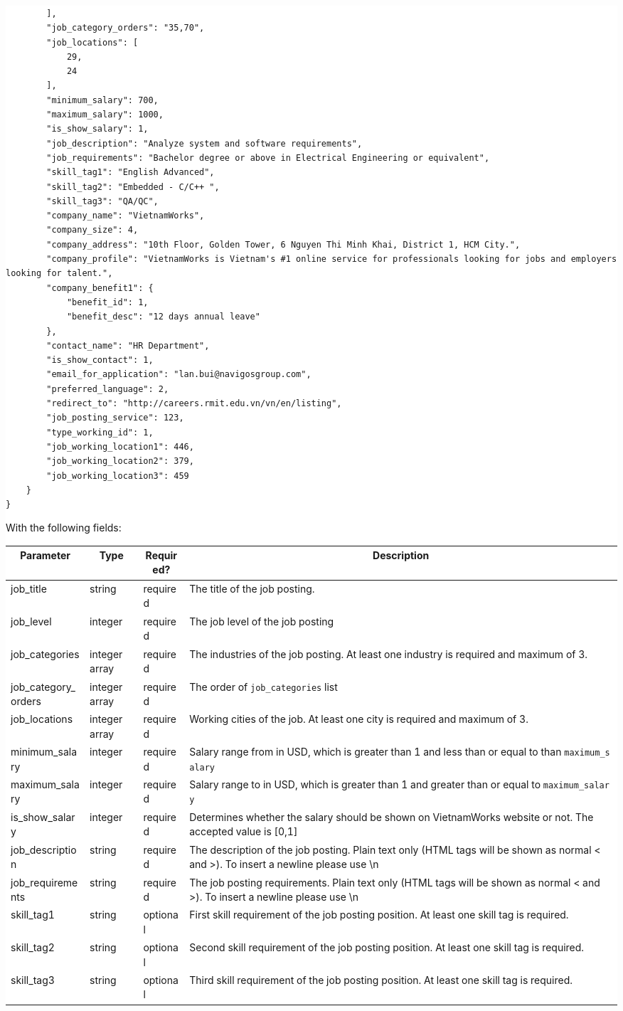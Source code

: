 ```
        ],
        "job_category_orders": "35,70",
        "job_locations": [
            29,
            24
        ],
        "minimum_salary": 700,
        "maximum_salary": 1000,
        "is_show_salary": 1,
        "job_description": "Analyze system and software requirements",
        "job_requirements": "Bachelor degree or above in Electrical Engineering or equivalent",
        "skill_tag1": "English Advanced",
        "skill_tag2": "Embedded - C/C++ ",
        "skill_tag3": "QA/QC",
        "company_name": "VietnamWorks",
        "company_size": 4,
        "company_address": "10th Floor, Golden Tower, 6 Nguyen Thi Minh Khai, District 1, HCM City.",
        "company_profile": "VietnamWorks is Vietnam's #1 online service for professionals looking for jobs and employers looking for talent.",
        "company_benefit1": {
            "benefit_id": 1,
            "benefit_desc": "12 days annual leave"
        },
        "contact_name": "HR Department",
        "is_show_contact": 1,
        "email_for_application": "lan.bui@navigosgroup.com",
        "preferred_language": 2,
        "redirect_to": "http://careers.rmit.edu.vn/vn/en/listing",
        "job_posting_service": 123,
        "type_working_id": 1,
        "job_working_location1": 446,
        "job_working_location2": 379,
        "job_working_location3": 459
    }
}
```

With the following fields:

| Parameter       | Type         | Required?  | Description                                     |
| -------------   |--------------|------------|-------------------------------------------------|
| job_title           | string       | required   | The title of the job posting.|
| job_level   | integer       | required   | The job level of the job posting |
| job_categories | integer array | required   | The industries of the job posting. At least one industry is required and maximum of 3.  |
| job_category_orders  | integer array | required  | The order of `job_categories` list |
| job_locations | integer array | required   | Working cities of the job. At least one city is required and maximum of 3.  |
| minimum_salary | integer | required | Salary range from in USD, which is greater than 1 and less than or equal to than `maximum_salary` |
| maximum_salary | integer | required | Salary range to in USD, which is greater than 1 and greater than or equal to `maximum_salary` |
| is_show_salary | integer | required | Determines whether the salary should be shown on  VietnamWorks website or not. The accepted value is [0,1] |
| job_description | string | required | The description of the job posting. Plain text only (HTML tags will be shown as normal < and >). To insert a newline please use \n|
| job_requirements | string | required | The job posting requirements. Plain text only (HTML tags will be shown as normal < and >). To insert a newline please use \n|
| skill_tag1 | string | optional | First skill requirement of the job posting position. At least one skill tag is required. |
| skill_tag2 | string | optional | Second skill requirement of the job posting position.  At least one skill tag is required. |
| skill_tag3 | string | optional | Third skill requirement of the job posting position.  At least one skill tag is required. |